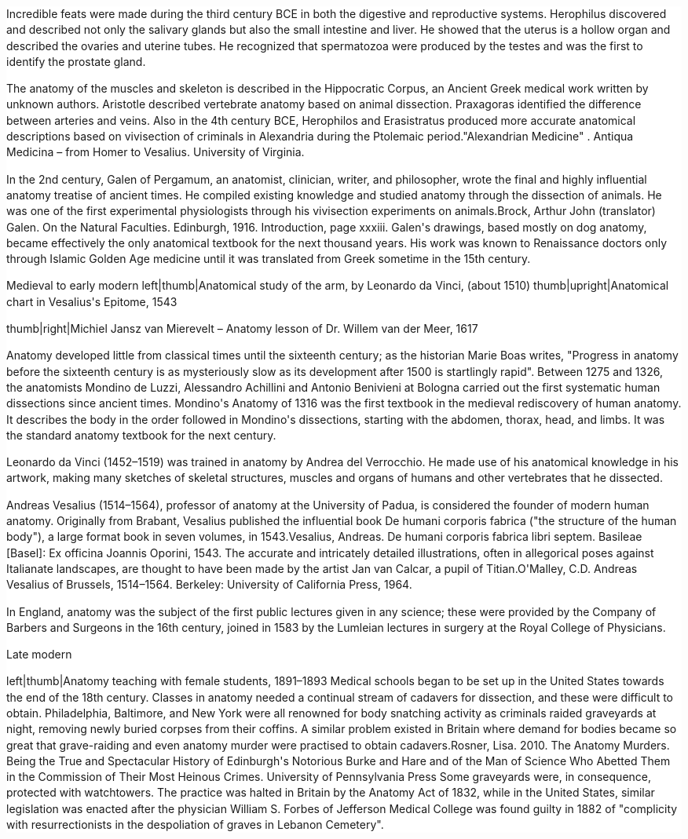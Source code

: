 Incredible feats were made during the third century BCE in both the digestive and reproductive systems. Herophilus discovered and described not only the salivary glands but also the small intestine and liver. He showed that the uterus is a hollow organ and described the ovaries and uterine tubes. He recognized that spermatozoa were produced by the testes and was the first to identify the prostate gland.

The anatomy of the muscles and skeleton is described in the Hippocratic Corpus, an Ancient Greek medical work written by unknown authors. Aristotle described vertebrate anatomy based on animal dissection. Praxagoras identified the difference between arteries and veins. Also in the 4th century BCE, Herophilos and Erasistratus produced more accurate anatomical descriptions based on vivisection of criminals in Alexandria during the Ptolemaic period."Alexandrian Medicine" . Antiqua Medicina – from Homer to Vesalius. University of Virginia.

In the 2nd century, Galen of Pergamum, an anatomist, clinician, writer, and philosopher, wrote the final and highly influential anatomy treatise of ancient times. He compiled existing knowledge and studied anatomy through the dissection of animals. He was one of the first experimental physiologists through his vivisection experiments on animals.Brock, Arthur John (translator) Galen. On the Natural Faculties. Edinburgh, 1916. Introduction, page xxxiii. Galen's drawings, based mostly on dog anatomy, became effectively the only anatomical textbook for the next thousand years. His work was known to Renaissance doctors only through Islamic Golden Age medicine until it was translated from Greek sometime in the 15th century.

 Medieval to early modern 
left|thumb|Anatomical study of the arm, by Leonardo da Vinci, (about 1510)
thumb|upright|Anatomical chart in Vesalius's Epitome, 1543

thumb|right|Michiel Jansz van Mierevelt – Anatomy lesson of Dr. Willem van der Meer, 1617

Anatomy developed little from classical times until the sixteenth century; as the historian Marie Boas writes, "Progress in anatomy before the sixteenth century is as mysteriously slow as its development after 1500 is startlingly rapid". Between 1275 and 1326, the anatomists Mondino de Luzzi, Alessandro Achillini and Antonio Benivieni at Bologna carried out the first systematic human dissections since ancient times. Mondino's Anatomy of 1316 was the first textbook in the medieval rediscovery of human anatomy. It describes the body in the order followed in Mondino's dissections, starting with the abdomen, thorax, head, and limbs. It was the standard anatomy textbook for the next century.

Leonardo da Vinci (1452–1519) was trained in anatomy by Andrea del Verrocchio. He made use of his anatomical knowledge in his artwork, making many sketches of skeletal structures, muscles and organs of humans and other vertebrates that he dissected.

Andreas Vesalius (1514–1564), professor of anatomy at the University of Padua, is considered the founder of modern human anatomy. Originally from Brabant, Vesalius published the influential book De humani corporis fabrica ("the structure of the human body"), a large format book in seven volumes, in 1543.Vesalius, Andreas. De humani corporis fabrica libri septem. Basileae [Basel]: Ex officina Joannis Oporini, 1543. The accurate and intricately detailed illustrations, often in allegorical poses against Italianate landscapes, are thought to have been made by the artist Jan van Calcar, a pupil of Titian.O'Malley, C.D. Andreas Vesalius of Brussels, 1514–1564. Berkeley: University of California Press, 1964.

In England, anatomy was the subject of the first public lectures given in any science; these were provided by the Company of Barbers and Surgeons in the 16th century, joined in 1583 by the Lumleian lectures in surgery at the Royal College of Physicians.

 Late modern 

left|thumb|Anatomy teaching with female students, 1891–1893
Medical schools began to be set up in the United States towards the end of the 18th century. Classes in anatomy needed a continual stream of cadavers for dissection, and these were difficult to obtain. Philadelphia, Baltimore, and New York were all renowned for body snatching activity as criminals raided graveyards at night, removing newly buried corpses from their coffins. A similar problem existed in Britain where demand for bodies became so great that grave-raiding and even anatomy murder were practised to obtain cadavers.Rosner, Lisa. 2010. The Anatomy Murders. Being the True and Spectacular History of Edinburgh's Notorious Burke and Hare and of the Man of Science Who Abetted Them in the Commission of Their Most Heinous Crimes. University of Pennsylvania Press Some graveyards were, in consequence, protected with watchtowers. The practice was halted in Britain by the Anatomy Act of 1832, while in the United States, similar legislation was enacted after the physician William S. Forbes of Jefferson Medical College was found guilty in 1882 of "complicity with resurrectionists in the despoliation of graves in Lebanon Cemetery".